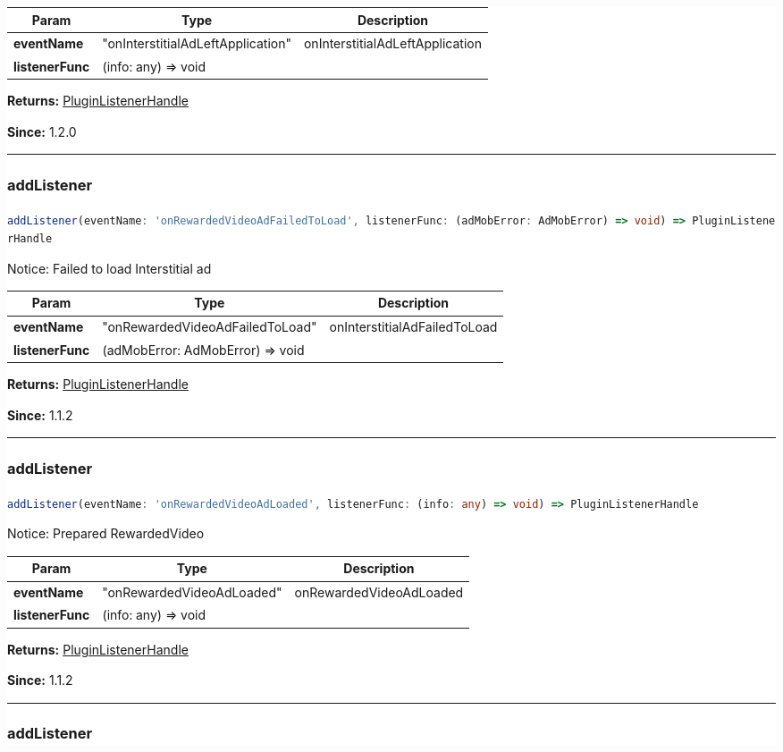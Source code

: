 | Param            | Type                              | Description                     |
| ---------------- | --------------------------------- | ------------------------------- |
| **eventName**    | "onInterstitialAdLeftApplication" | onInterstitialAdLeftApplication |
| **listenerFunc** | (info: any) => void               |                                 |

**Returns:** [PluginListenerHandle](#pluginlistenerhandle)

**Since:** 1.2.0

--------------------


### addListener

```typescript
addListener(eventName: 'onRewardedVideoAdFailedToLoad', listenerFunc: (adMobError: AdMobError) => void) => PluginListenerHandle
```

Notice: Failed to load Interstitial ad

| Param            | Type                             | Description                  |
| ---------------- | -------------------------------- | ---------------------------- |
| **eventName**    | "onRewardedVideoAdFailedToLoad"  | onInterstitialAdFailedToLoad |
| **listenerFunc** | (adMobError: AdMobError) => void |                              |

**Returns:** [PluginListenerHandle](#pluginlistenerhandle)

**Since:** 1.1.2

--------------------


### addListener

```typescript
addListener(eventName: 'onRewardedVideoAdLoaded', listenerFunc: (info: any) => void) => PluginListenerHandle
```

Notice: Prepared RewardedVideo

| Param            | Type                      | Description             |
| ---------------- | ------------------------- | ----------------------- |
| **eventName**    | "onRewardedVideoAdLoaded" | onRewardedVideoAdLoaded |
| **listenerFunc** | (info: any) => void       |                         |

**Returns:** [PluginListenerHandle](#pluginlistenerhandle)

**Since:** 1.1.2

--------------------


### addListener
